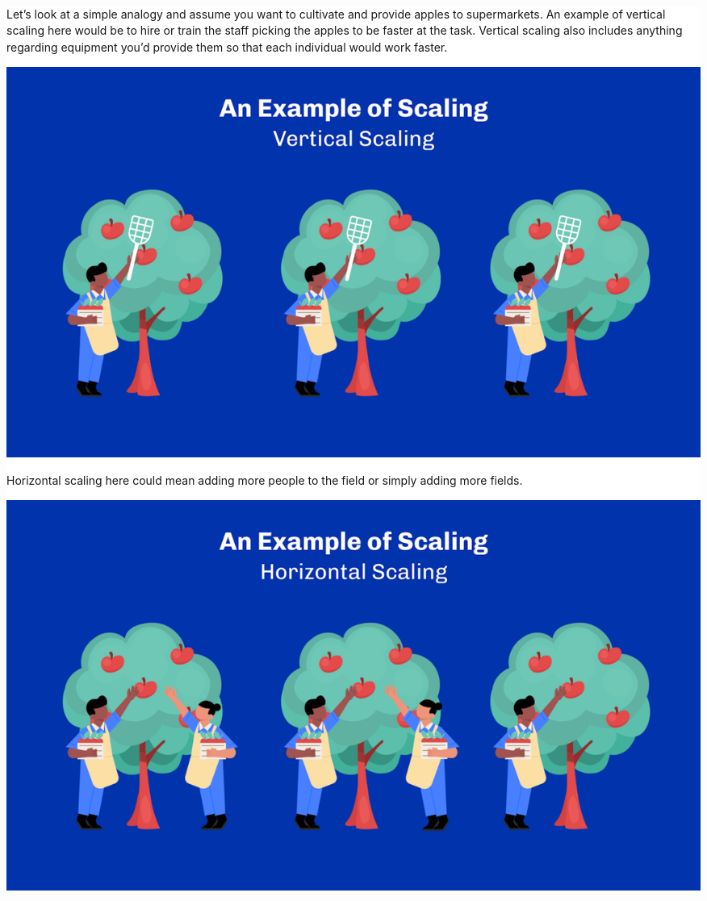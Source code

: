 Let’s look at a simple analogy and assume you want to cultivate and provide apples to supermarkets. An example of vertical scaling here would be to hire or train the staff picking the apples to be faster at the task. Vertical scaling also includes anything regarding equipment you’d provide them so that each individual would work faster. 

![alt text](https://github.com/cardano-foundation/cardano-academy/blob/main/CBCA/Diagrams/2.6.3.png)

Horizontal scaling here could mean adding more people to the field or simply adding more fields.

![alt text](https://github.com/cardano-foundation/cardano-academy/blob/main/CBCA/Diagrams/2.6.4.png)

